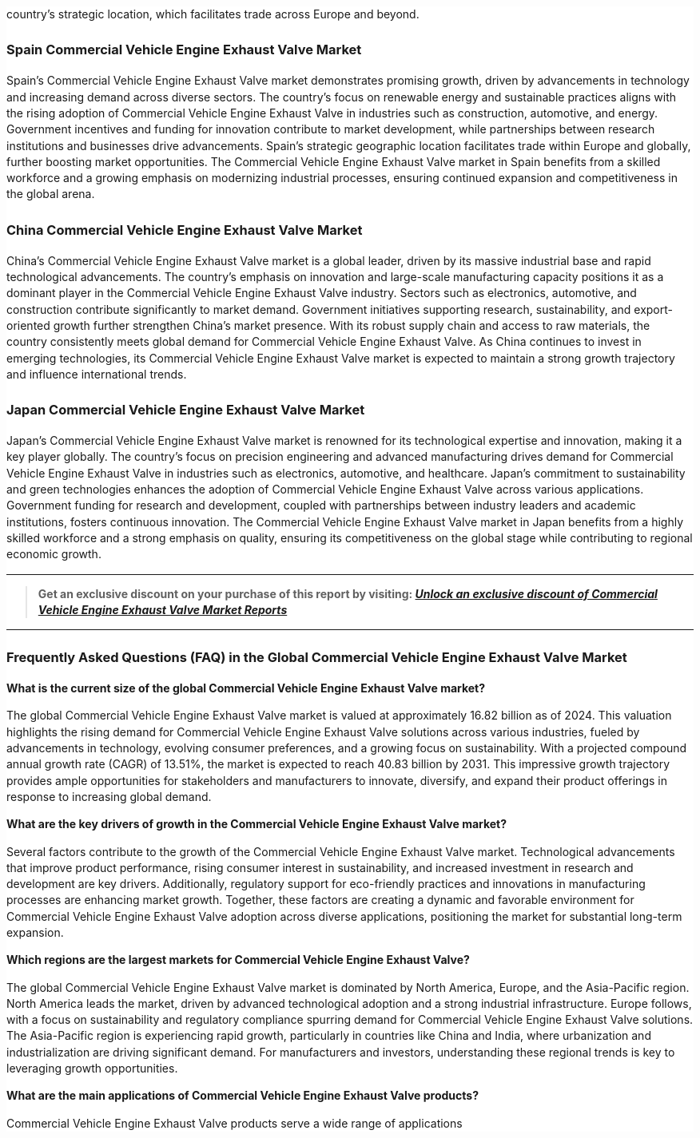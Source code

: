 country&rsquo;s strategic location, which facilitates trade across Europe and beyond.</p><h3>Spain Commercial Vehicle Engine Exhaust Valve Market</h3><p>Spain&rsquo;s Commercial Vehicle Engine Exhaust Valve market demonstrates promising growth, driven by advancements in technology and increasing demand across diverse sectors. The country&rsquo;s focus on renewable energy and sustainable practices aligns with the rising adoption of Commercial Vehicle Engine Exhaust Valve in industries such as construction, automotive, and energy. Government incentives and funding for innovation contribute to market development, while partnerships between research institutions and businesses drive advancements. Spain&rsquo;s strategic geographic location facilitates trade within Europe and globally, further boosting market opportunities. The Commercial Vehicle Engine Exhaust Valve market in Spain benefits from a skilled workforce and a growing emphasis on modernizing industrial processes, ensuring continued expansion and competitiveness in the global arena.</p><h3>China Commercial Vehicle Engine Exhaust Valve Market</h3><p>China&rsquo;s Commercial Vehicle Engine Exhaust Valve market is a global leader, driven by its massive industrial base and rapid technological advancements. The country&rsquo;s emphasis on innovation and large-scale manufacturing capacity positions it as a dominant player in the Commercial Vehicle Engine Exhaust Valve industry. Sectors such as electronics, automotive, and construction contribute significantly to market demand. Government initiatives supporting research, sustainability, and export-oriented growth further strengthen China&rsquo;s market presence. With its robust supply chain and access to raw materials, the country consistently meets global demand for Commercial Vehicle Engine Exhaust Valve. As China continues to invest in emerging technologies, its Commercial Vehicle Engine Exhaust Valve market is expected to maintain a strong growth trajectory and influence international trends.</p><h3>Japan Commercial Vehicle Engine Exhaust Valve Market</h3><p>Japan&rsquo;s Commercial Vehicle Engine Exhaust Valve market is renowned for its technological expertise and innovation, making it a key player globally. The country&rsquo;s focus on precision engineering and advanced manufacturing drives demand for Commercial Vehicle Engine Exhaust Valve in industries such as electronics, automotive, and healthcare. Japan&rsquo;s commitment to sustainability and green technologies enhances the adoption of Commercial Vehicle Engine Exhaust Valve across various applications. Government funding for research and development, coupled with partnerships between industry leaders and academic institutions, fosters continuous innovation. The Commercial Vehicle Engine Exhaust Valve market in Japan benefits from a highly skilled workforce and a strong emphasis on quality, ensuring its competitiveness on the global stage while contributing to regional economic growth.</p><hr /><blockquote><p><strong>Get an exclusive discount on your purchase of this report by visiting: <em><a href="://marketresearchpulse.com/ask-for-discount/119879?utm_source=Github&amp;utm_medium=022">Unlock an exclusive discount of Commercial Vehicle Engine Exhaust Valve Market Reports</a></em>&nbsp;</strong></p></blockquote><hr /><h3>Frequently Asked Questions (FAQ) in the Global Commercial Vehicle Engine Exhaust Valve Market</h3><p><strong>What is the current size of the global Commercial Vehicle Engine Exhaust Valve market?</strong></p><p>The global Commercial Vehicle Engine Exhaust Valve market is valued at approximately 16.82 billion as of 2024. This valuation highlights the rising demand for Commercial Vehicle Engine Exhaust Valve solutions across various industries, fueled by advancements in technology, evolving consumer preferences, and a growing focus on sustainability. With a projected compound annual growth rate (CAGR) of 13.51%, the market is expected to reach 40.83 billion by 2031. This impressive growth trajectory provides ample opportunities for stakeholders and manufacturers to innovate, diversify, and expand their product offerings in response to increasing global demand.</p><p><strong>What are the key drivers of growth in the Commercial Vehicle Engine Exhaust Valve market?</strong></p><p>Several factors contribute to the growth of the Commercial Vehicle Engine Exhaust Valve market. Technological advancements that improve product performance, rising consumer interest in sustainability, and increased investment in research and development are key drivers. Additionally, regulatory support for eco-friendly practices and innovations in manufacturing processes are enhancing market growth. Together, these factors are creating a dynamic and favorable environment for Commercial Vehicle Engine Exhaust Valve adoption across diverse applications, positioning the market for substantial long-term expansion.</p><p><strong>Which regions are the largest markets for Commercial Vehicle Engine Exhaust Valve?</strong></p><p>The global Commercial Vehicle Engine Exhaust Valve market is dominated by North America, Europe, and the Asia-Pacific region. North America leads the market, driven by advanced technological adoption and a strong industrial infrastructure. Europe follows, with a focus on sustainability and regulatory compliance spurring demand for Commercial Vehicle Engine Exhaust Valve solutions. The Asia-Pacific region is experiencing rapid growth, particularly in countries like China and India, where urbanization and industrialization are driving significant demand. For manufacturers and investors, understanding these regional trends is key to leveraging growth opportunities.</p><p><strong>What are the main applications of Commercial Vehicle Engine Exhaust Valve products?</strong></p><p>Commercial Vehicle Engine Exhaust Valve products serve a wide range of applications